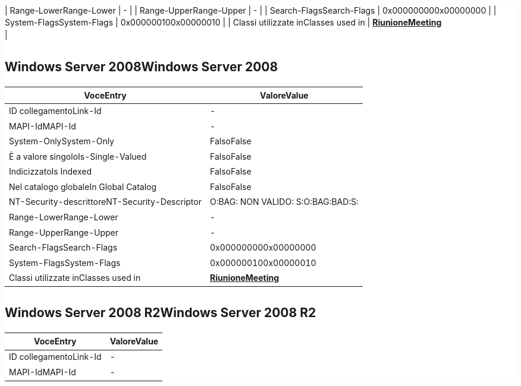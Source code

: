 | <span data-ttu-id="3db5b-190">Range-Lower</span><span class="sxs-lookup"><span data-stu-id="3db5b-190">Range-Lower</span></span>            | \-                                      |
| <span data-ttu-id="3db5b-191">Range-Upper</span><span class="sxs-lookup"><span data-stu-id="3db5b-191">Range-Upper</span></span>            | \-                                      |
| <span data-ttu-id="3db5b-192">Search-Flags</span><span class="sxs-lookup"><span data-stu-id="3db5b-192">Search-Flags</span></span>           | <span data-ttu-id="3db5b-193">0x00000000</span><span class="sxs-lookup"><span data-stu-id="3db5b-193">0x00000000</span></span>                              |
| <span data-ttu-id="3db5b-194">System-Flags</span><span class="sxs-lookup"><span data-stu-id="3db5b-194">System-Flags</span></span>           | <span data-ttu-id="3db5b-195">0x00000010</span><span class="sxs-lookup"><span data-stu-id="3db5b-195">0x00000010</span></span>                              |
| <span data-ttu-id="3db5b-196">Classi utilizzate in</span><span class="sxs-lookup"><span data-stu-id="3db5b-196">Classes used in</span></span>        | [<span data-ttu-id="3db5b-197">**Riunione**</span><span class="sxs-lookup"><span data-stu-id="3db5b-197">**Meeting**</span></span>](c-meeting.md)<br/> |



## <a name="windows-server-2008"></a><span data-ttu-id="3db5b-198">Windows Server 2008</span><span class="sxs-lookup"><span data-stu-id="3db5b-198">Windows Server 2008</span></span>



| <span data-ttu-id="3db5b-199">Voce</span><span class="sxs-lookup"><span data-stu-id="3db5b-199">Entry</span></span> | <span data-ttu-id="3db5b-200">Valore</span><span class="sxs-lookup"><span data-stu-id="3db5b-200">Value</span></span> |
|------------------------|-----------------------------------------|
| <span data-ttu-id="3db5b-201">ID collegamento</span><span class="sxs-lookup"><span data-stu-id="3db5b-201">Link-Id</span></span>                | \-                                      |
| <span data-ttu-id="3db5b-202">MAPI-Id</span><span class="sxs-lookup"><span data-stu-id="3db5b-202">MAPI-Id</span></span>                | \-                                      |
| <span data-ttu-id="3db5b-203">System-Only</span><span class="sxs-lookup"><span data-stu-id="3db5b-203">System-Only</span></span>            | <span data-ttu-id="3db5b-204">Falso</span><span class="sxs-lookup"><span data-stu-id="3db5b-204">False</span></span>                                   |
| <span data-ttu-id="3db5b-205">È a valore singolo</span><span class="sxs-lookup"><span data-stu-id="3db5b-205">Is-Single-Valued</span></span>       | <span data-ttu-id="3db5b-206">Falso</span><span class="sxs-lookup"><span data-stu-id="3db5b-206">False</span></span>                                   |
| <span data-ttu-id="3db5b-207">Indicizzato</span><span class="sxs-lookup"><span data-stu-id="3db5b-207">Is Indexed</span></span>             | <span data-ttu-id="3db5b-208">Falso</span><span class="sxs-lookup"><span data-stu-id="3db5b-208">False</span></span>                                   |
| <span data-ttu-id="3db5b-209">Nel catalogo globale</span><span class="sxs-lookup"><span data-stu-id="3db5b-209">In Global Catalog</span></span>      | <span data-ttu-id="3db5b-210">Falso</span><span class="sxs-lookup"><span data-stu-id="3db5b-210">False</span></span>                                   |
| <span data-ttu-id="3db5b-211">NT-Security-descrittore</span><span class="sxs-lookup"><span data-stu-id="3db5b-211">NT-Security-Descriptor</span></span> | <span data-ttu-id="3db5b-212">O:BAG: NON VALIDO: S:</span><span class="sxs-lookup"><span data-stu-id="3db5b-212">O:BAG:BAD:S:</span></span>                            |
| <span data-ttu-id="3db5b-213">Range-Lower</span><span class="sxs-lookup"><span data-stu-id="3db5b-213">Range-Lower</span></span>            | \-                                      |
| <span data-ttu-id="3db5b-214">Range-Upper</span><span class="sxs-lookup"><span data-stu-id="3db5b-214">Range-Upper</span></span>            | \-                                      |
| <span data-ttu-id="3db5b-215">Search-Flags</span><span class="sxs-lookup"><span data-stu-id="3db5b-215">Search-Flags</span></span>           | <span data-ttu-id="3db5b-216">0x00000000</span><span class="sxs-lookup"><span data-stu-id="3db5b-216">0x00000000</span></span>                              |
| <span data-ttu-id="3db5b-217">System-Flags</span><span class="sxs-lookup"><span data-stu-id="3db5b-217">System-Flags</span></span>           | <span data-ttu-id="3db5b-218">0x00000010</span><span class="sxs-lookup"><span data-stu-id="3db5b-218">0x00000010</span></span>                              |
| <span data-ttu-id="3db5b-219">Classi utilizzate in</span><span class="sxs-lookup"><span data-stu-id="3db5b-219">Classes used in</span></span>        | [<span data-ttu-id="3db5b-220">**Riunione**</span><span class="sxs-lookup"><span data-stu-id="3db5b-220">**Meeting**</span></span>](c-meeting.md)<br/> |



## <a name="windows-server-2008-r2"></a><span data-ttu-id="3db5b-221">Windows Server 2008 R2</span><span class="sxs-lookup"><span data-stu-id="3db5b-221">Windows Server 2008 R2</span></span>



| <span data-ttu-id="3db5b-222">Voce</span><span class="sxs-lookup"><span data-stu-id="3db5b-222">Entry</span></span> | <span data-ttu-id="3db5b-223">Valore</span><span class="sxs-lookup"><span data-stu-id="3db5b-223">Value</span></span> |
|------------------------|-----------------------------------------|
| <span data-ttu-id="3db5b-224">ID collegamento</span><span class="sxs-lookup"><span data-stu-id="3db5b-224">Link-Id</span></span>                | \-                                      |
| <span data-ttu-id="3db5b-225">MAPI-Id</span><span class="sxs-lookup"><span data-stu-id="3db5b-225">MAPI-Id</span></span>                | \-                                      |